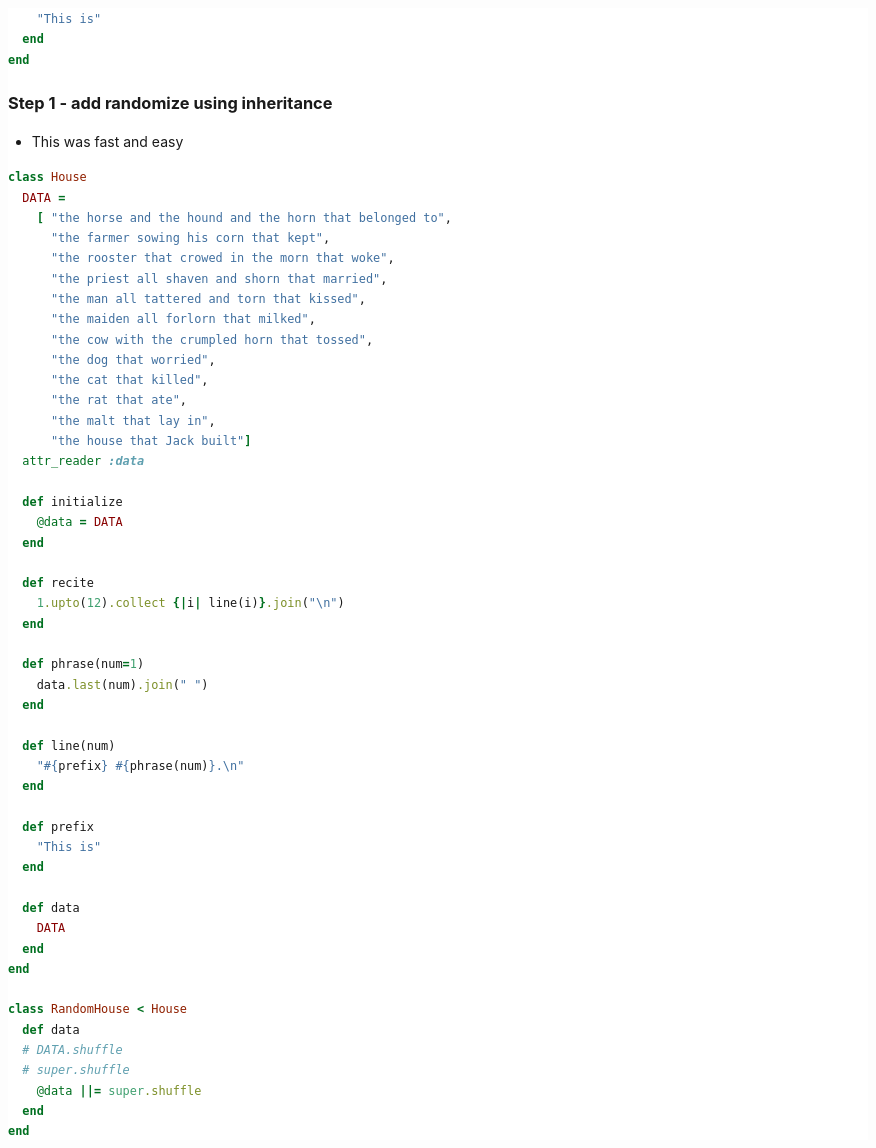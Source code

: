 ```ruby
    "This is"
  end
end
```

### Step 1 - add randomize using inheritance
* This was fast and easy
```ruby
class House
  DATA =
    [ "the horse and the hound and the horn that belonged to",
      "the farmer sowing his corn that kept",
      "the rooster that crowed in the morn that woke",
      "the priest all shaven and shorn that married",
      "the man all tattered and torn that kissed",
      "the maiden all forlorn that milked",
      "the cow with the crumpled horn that tossed",
      "the dog that worried",
      "the cat that killed",
      "the rat that ate",
      "the malt that lay in",
      "the house that Jack built"]
  attr_reader :data

  def initialize
    @data = DATA
  end

  def recite
    1.upto(12).collect {|i| line(i)}.join("\n")
  end

  def phrase(num=1)
    data.last(num).join(" ")
  end

  def line(num)
    "#{prefix} #{phrase(num)}.\n"
  end

  def prefix
    "This is"
  end

  def data
    DATA
  end
end

class RandomHouse < House
  def data
  # DATA.shuffle
  # super.shuffle
    @data ||= super.shuffle
  end
end
```
